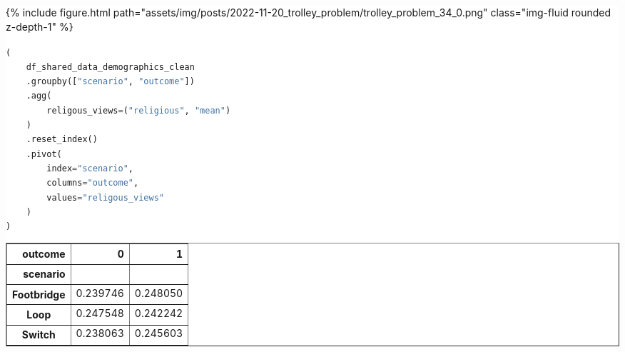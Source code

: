 {% include figure.html path="assets/img/posts/2022-11-20_trolley_problem/trolley_problem_34_0.png" class="img-fluid rounded z-depth-1" %}
    



```python
(
    df_shared_data_demographics_clean
    .groupby(["scenario", "outcome"])
    .agg(
        religous_views=("religious", "mean")
    )
    .reset_index()
    .pivot(
        index="scenario",
        columns="outcome",
        values="religous_views"
    )
)
```




<div>
<style scoped>
    .dataframe tbody tr th:only-of-type {
        vertical-align: middle;
    }

    .dataframe tbody tr th {
        vertical-align: top;
    }

    .dataframe thead th {
        text-align: right;
    }
</style>
<table border="1" class="dataframe">
  <thead>
    <tr style="text-align: right;">
      <th>outcome</th>
      <th>0</th>
      <th>1</th>
    </tr>
    <tr>
      <th>scenario</th>
      <th></th>
      <th></th>
    </tr>
  </thead>
  <tbody>
    <tr>
      <th>Footbridge</th>
      <td>0.239746</td>
      <td>0.248050</td>
    </tr>
    <tr>
      <th>Loop</th>
      <td>0.247548</td>
      <td>0.242242</td>
    </tr>
    <tr>
      <th>Switch</th>
      <td>0.238063</td>
      <td>0.245603</td>
    </tr>